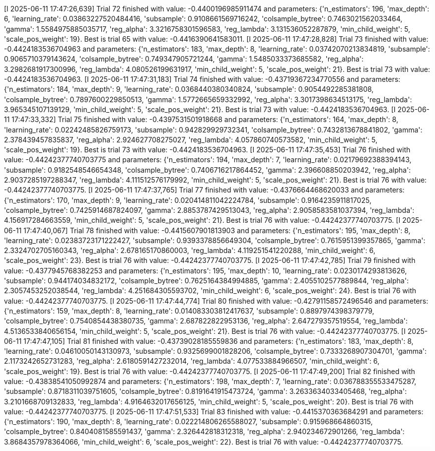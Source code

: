 [I 2025-06-11 17:47:26,639] Trial 72 finished with value: -0.4400196985911474 and parameters: {'n_estimators': 196, 'max_depth': 6, 'learning_rate': 0.03863227520484416, 'subsample': 0.9108661569716242, 'colsample_bytree': 0.7463021562033464, 'gamma': 1.5584975885035717, 'reg_alpha': 3.3216758301596583, 'reg_lambda': 3.131536052287879, 'min_child_weight': 5, 'scale_pos_weight': 19}. Best is trial 65 with value: -0.4416390641583011.
[I 2025-06-11 17:47:28,828] Trial 73 finished with value: -0.4424183536704963 and parameters: {'n_estimators': 183, 'max_depth': 8, 'learning_rate': 0.03742070213834819, 'subsample': 0.9065710379143624, 'colsample_bytree': 0.749347905721244, 'gamma': 1.5485033373685582, 'reg_alpha': 3.2982681917300996, 'reg_lambda': 4.080526199631917, 'min_child_weight': 5, 'scale_pos_weight': 21}. Best is trial 73 with value: -0.4424183536704963.
[I 2025-06-11 17:47:31,183] Trial 74 finished with value: -0.43719367234770556 and parameters: {'n_estimators': 184, 'max_depth': 9, 'learning_rate': 0.0368440380340824, 'subsample': 0.9054492285381808, 'colsample_bytree': 0.7897600229850513, 'gamma': 1.5772665659332992, 'reg_alpha': 3.3017398634513175, 'reg_lambda': 3.965345107139129, 'min_child_weight': 5, 'scale_pos_weight': 21}. Best is trial 73 with value: -0.4424183536704963.
[I 2025-06-11 17:47:33,332] Trial 75 finished with value: -0.4397531501918668 and parameters: {'n_estimators': 164, 'max_depth': 8, 'learning_rate': 0.02242485826759173, 'subsample': 0.942829929732341, 'colsample_bytree': 0.7432813678841802, 'gamma': 2.378439457835837, 'reg_alpha': 2.924627708275027, 'reg_lambda': 4.057860740573582, 'min_child_weight': 5, 'scale_pos_weight': 19}. Best is trial 73 with value: -0.4424183536704963.
[I 2025-06-11 17:47:35,453] Trial 76 finished with value: -0.44242377740703775 and parameters: {'n_estimators': 194, 'max_depth': 7, 'learning_rate': 0.02179692388394143, 'subsample': 0.9182548546654348, 'colsample_bytree': 0.7406716217864452, 'gamma': 2.396608850203942, 'reg_alpha': 2.9037285197288347, 'reg_lambda': 4.111512576179992, 'min_child_weight': 5, 'scale_pos_weight': 21}. Best is trial 76 with value: -0.44242377740703775.
[I 2025-06-11 17:47:37,765] Trial 77 finished with value: -0.4376664468620033 and parameters: {'n_estimators': 170, 'max_depth': 9, 'learning_rate': 0.020414811042224784, 'subsample': 0.9164235911817025, 'colsample_bytree': 0.7425914687824097, 'gamma': 2.8853787429513043, 'reg_alpha': 2.9058583581037394, 'reg_lambda': 4.156917284663559, 'min_child_weight': 5, 'scale_pos_weight': 21}. Best is trial 76 with value: -0.44242377740703775.
[I 2025-06-11 17:47:40,067] Trial 78 finished with value: -0.4415607901813903 and parameters: {'n_estimators': 195, 'max_depth': 8, 'learning_rate': 0.02383723171222427, 'subsample': 0.9393378856649304, 'colsample_bytree': 0.7615951399357865, 'gamma': 2.3324702705160343, 'reg_alpha': 2.678165170860003, 'reg_lambda': 4.119251541220288, 'min_child_weight': 6, 'scale_pos_weight': 23}. Best is trial 76 with value: -0.44242377740703775.
[I 2025-06-11 17:47:42,785] Trial 79 finished with value: -0.4377945768382253 and parameters: {'n_estimators': 195, 'max_depth': 10, 'learning_rate': 0.0230174293813626, 'subsample': 0.944174034832172, 'colsample_bytree': 0.7625164384994885, 'gamma': 2.4055102577889844, 'reg_alpha': 2.3057453252038544, 'reg_lambda': 4.251684305593702, 'min_child_weight': 6, 'scale_pos_weight': 24}. Best is trial 76 with value: -0.44242377740703775.
[I 2025-06-11 17:47:44,774] Trial 80 finished with value: -0.42791158572496546 and parameters: {'n_estimators': 159, 'max_depth': 8, 'learning_rate': 0.014083303812417637, 'subsample': 0.8897974398379779, 'colsample_bytree': 0.7540854438380735, 'gamma': 2.687822822953136, 'reg_alpha': 2.647279357519554, 'reg_lambda': 4.5136533840656154, 'min_child_weight': 5, 'scale_pos_weight': 21}. Best is trial 76 with value: -0.44242377740703775.
[I 2025-06-11 17:47:47,105] Trial 81 finished with value: -0.43739028185559836 and parameters: {'n_estimators': 183, 'max_depth': 8, 'learning_rate': 0.04610050143130973, 'subsample': 0.9325699001828206, 'colsample_bytree': 0.7333268907304701, 'gamma': 2.1173242652731283, 'reg_alpha': 2.6180591427232014, 'reg_lambda': 4.077533884966507, 'min_child_weight': 6, 'scale_pos_weight': 19}. Best is trial 76 with value: -0.44242377740703775.
[I 2025-06-11 17:47:49,200] Trial 82 finished with value: -0.43838541050992874 and parameters: {'n_estimators': 198, 'max_depth': 7, 'learning_rate': 0.036788355533475287, 'subsample': 0.8718311039751605, 'colsample_bytree': 0.8191641915473724, 'gamma': 3.2633634033405468, 'reg_alpha': 3.2101668709132833, 'reg_lambda': 4.9164632017656125, 'min_child_weight': 5, 'scale_pos_weight': 20}. Best is trial 76 with value: -0.44242377740703775.
[I 2025-06-11 17:47:51,533] Trial 83 finished with value: -0.4415370363684291 and parameters: {'n_estimators': 190, 'max_depth': 8, 'learning_rate': 0.022214806265588027, 'subsample': 0.915968664860315, 'colsample_bytree': 0.8404081585591437, 'gamma': 2.326442818312318, 'reg_alpha': 2.940234672901266, 'reg_lambda': 3.8684357978364066, 'min_child_weight': 6, 'scale_pos_weight': 22}. Best is trial 76 with value: -0.44242377740703775.